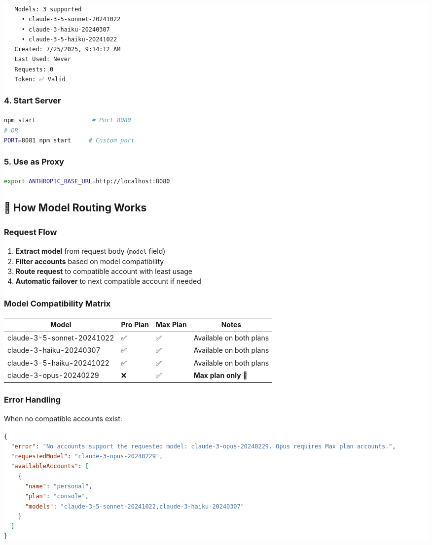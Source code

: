 ```
   Models: 3 supported
     • claude-3-5-sonnet-20241022
     • claude-3-haiku-20240307
     • claude-3-5-haiku-20241022
   Created: 7/25/2025, 9:14:12 AM
   Last Used: Never
   Requests: 0
   Token: ✅ Valid
```

### 4. Start Server
```bash
npm start                # Port 8080
# OR
PORT=8081 npm start     # Custom port
```

### 5. Use as Proxy
```bash
export ANTHROPIC_BASE_URL=http://localhost:8080
```

## 🔄 How Model Routing Works

### **Request Flow**
1. **Extract model** from request body (`model` field)
2. **Filter accounts** based on model compatibility
3. **Route request** to compatible account with least usage
4. **Automatic failover** to next compatible account if needed

### **Model Compatibility Matrix**
| Model                        | Pro Plan | Max Plan | Notes                    |
|-----------------------------|----------|----------|--------------------------|
| claude-3-5-sonnet-20241022  | ✅       | ✅       | Available on both plans  |
| claude-3-haiku-20240307     | ✅       | ✅       | Available on both plans  |
| claude-3-5-haiku-20241022   | ✅       | ✅       | Available on both plans  |
| claude-3-opus-20240229      | ❌       | ✅       | **Max plan only** 🎯     |

### **Error Handling**
When no compatible accounts exist:
```json
{
  "error": "No accounts support the requested model: claude-3-opus-20240229. Opus requires Max plan accounts.",
  "requestedModel": "claude-3-opus-20240229",
  "availableAccounts": [
    {
      "name": "personal",
      "plan": "console", 
      "models": "claude-3-5-sonnet-20241022,claude-3-haiku-20240307"
    }
  ]
}
```
